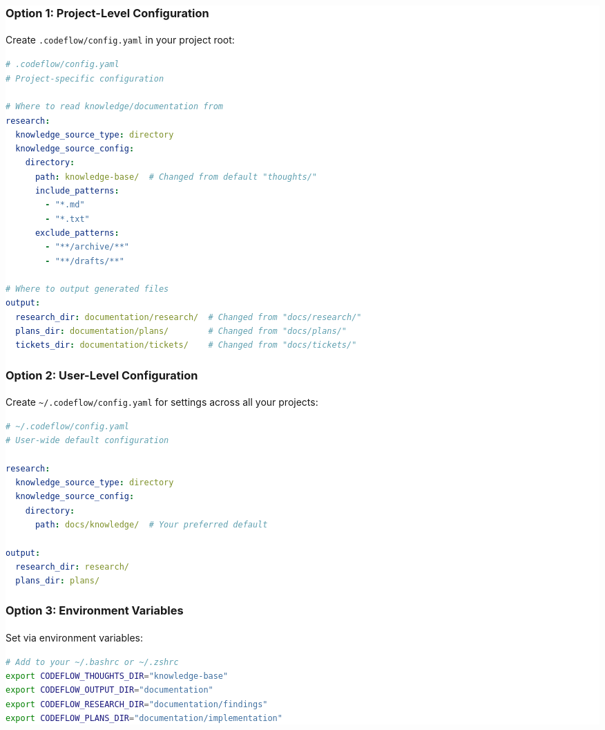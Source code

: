 ### Option 1: Project-Level Configuration

Create `.codeflow/config.yaml` in your project root:

```yaml
# .codeflow/config.yaml
# Project-specific configuration

# Where to read knowledge/documentation from
research:
  knowledge_source_type: directory
  knowledge_source_config:
    directory:
      path: knowledge-base/  # Changed from default "thoughts/"
      include_patterns:
        - "*.md"
        - "*.txt"
      exclude_patterns:
        - "**/archive/**"
        - "**/drafts/**"

# Where to output generated files
output:
  research_dir: documentation/research/  # Changed from "docs/research/"
  plans_dir: documentation/plans/        # Changed from "docs/plans/"
  tickets_dir: documentation/tickets/    # Changed from "docs/tickets/"
```

### Option 2: User-Level Configuration

Create `~/.codeflow/config.yaml` for settings across all your projects:

```yaml
# ~/.codeflow/config.yaml
# User-wide default configuration

research:
  knowledge_source_type: directory
  knowledge_source_config:
    directory:
      path: docs/knowledge/  # Your preferred default
      
output:
  research_dir: research/
  plans_dir: plans/
```

### Option 3: Environment Variables

Set via environment variables:

```bash
# Add to your ~/.bashrc or ~/.zshrc
export CODEFLOW_THOUGHTS_DIR="knowledge-base"
export CODEFLOW_OUTPUT_DIR="documentation"
export CODEFLOW_RESEARCH_DIR="documentation/findings"
export CODEFLOW_PLANS_DIR="documentation/implementation"
```
